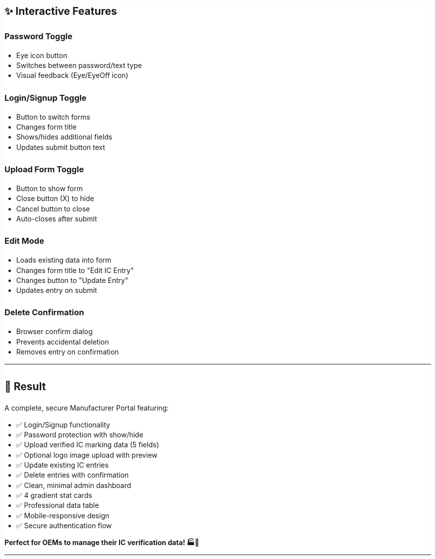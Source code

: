 
## ✨ Interactive Features

### **Password Toggle**
- Eye icon button
- Switches between password/text type
- Visual feedback (Eye/EyeOff icon)

### **Login/Signup Toggle**
- Button to switch forms
- Changes form title
- Shows/hides additional fields
- Updates submit button text

### **Upload Form Toggle**
- Button to show form
- Close button (X) to hide
- Cancel button to close
- Auto-closes after submit

### **Edit Mode**
- Loads existing data into form
- Changes form title to "Edit IC Entry"
- Changes button to "Update Entry"
- Updates entry on submit

### **Delete Confirmation**
- Browser confirm dialog
- Prevents accidental deletion
- Removes entry on confirmation

---

## 🎉 Result

A complete, secure Manufacturer Portal featuring:
- ✅ Login/Signup functionality
- ✅ Password protection with show/hide
- ✅ Upload verified IC marking data (5 fields)
- ✅ Optional logo image upload with preview
- ✅ Update existing IC entries
- ✅ Delete entries with confirmation
- ✅ Clean, minimal admin dashboard
- ✅ 4 gradient stat cards
- ✅ Professional data table
- ✅ Mobile-responsive design
- ✅ Secure authentication flow

**Perfect for OEMs to manage their IC verification data! 🏭🔐**

---